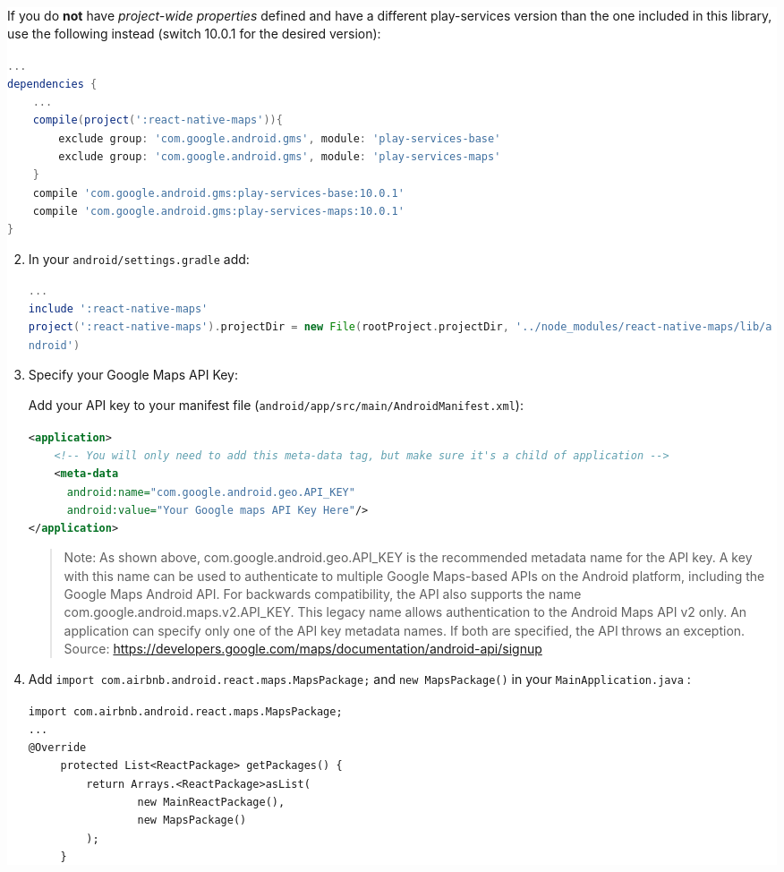 If you do **not** have _project-wide properties_ defined and have a different play-services version than the one included in this library, use the following instead (switch 10.0.1 for the desired version):

```groovy
...
dependencies {
    ...
    compile(project(':react-native-maps')){
        exclude group: 'com.google.android.gms', module: 'play-services-base'
        exclude group: 'com.google.android.gms', module: 'play-services-maps'
    }
    compile 'com.google.android.gms:play-services-base:10.0.1'
    compile 'com.google.android.gms:play-services-maps:10.0.1'
}
```

2.  In your `android/settings.gradle` add:

    ```groovy
    ...
    include ':react-native-maps'
    project(':react-native-maps').projectDir = new File(rootProject.projectDir, '../node_modules/react-native-maps/lib/android')
    ```

3.  Specify your Google Maps API Key:

    Add your API key to your manifest file (`android/app/src/main/AndroidManifest.xml`):

    ```xml
    <application>
        <!-- You will only need to add this meta-data tag, but make sure it's a child of application -->
        <meta-data
          android:name="com.google.android.geo.API_KEY"
          android:value="Your Google maps API Key Here"/>
    </application>
    ```

    > Note: As shown above, com.google.android.geo.API_KEY is the recommended metadata name for the API key. A key with this name can be used to authenticate to multiple Google Maps-based APIs on the Android platform, including the Google Maps Android API. For backwards compatibility, the API also supports the name com.google.android.maps.v2.API_KEY. This legacy name allows authentication to the Android Maps API v2 only. An application can specify only one of the API key metadata names. If both are specified, the API throws an exception.
    > Source: https://developers.google.com/maps/documentation/android-api/signup

4)  Add `import com.airbnb.android.react.maps.MapsPackage;` and `new MapsPackage()` in your `MainApplication.java` :

    ```
    import com.airbnb.android.react.maps.MapsPackage;
    ...
    @Override
         protected List<ReactPackage> getPackages() {
             return Arrays.<ReactPackage>asList(
                     new MainReactPackage(),
                     new MapsPackage()
             );
         }
    ```
